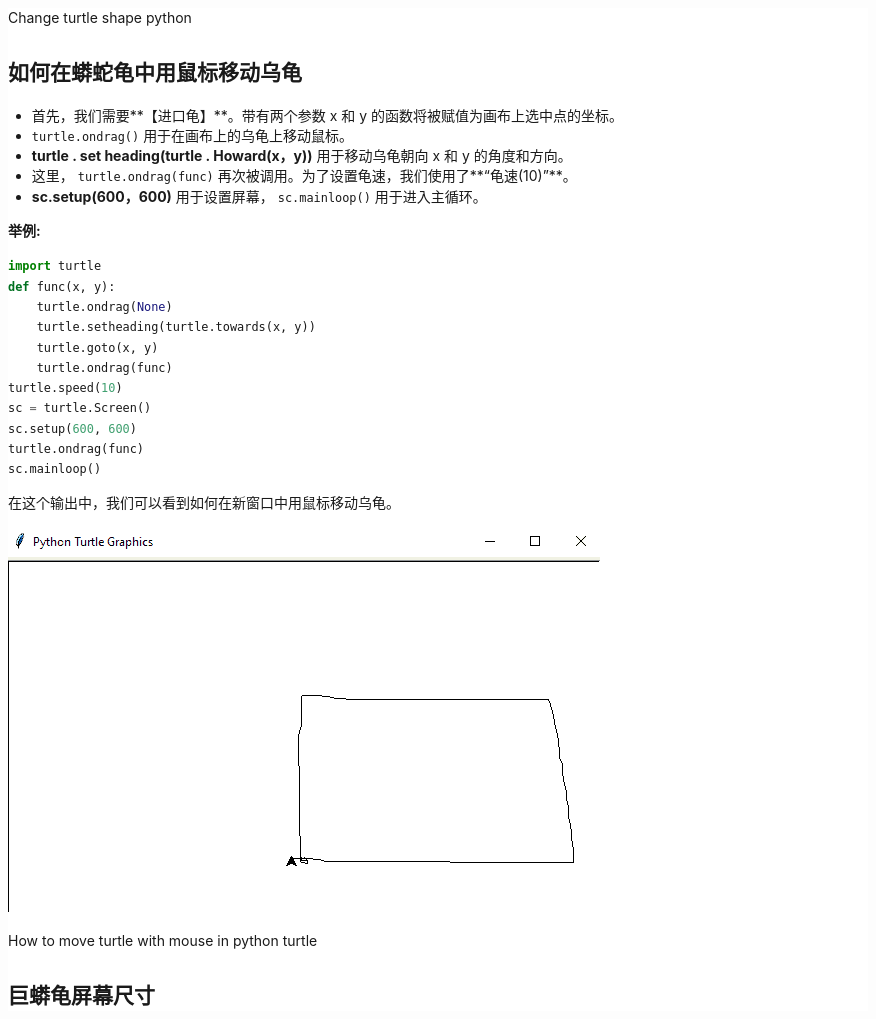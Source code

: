 Change turtle shape python

## 如何在蟒蛇龟中用鼠标移动乌龟

*   首先，我们需要**【进口龟】**。带有两个参数 x 和 y 的函数将被赋值为画布上选中点的坐标。
*   `turtle.ondrag()` 用于在画布上的乌龟上移动鼠标。
*   **turtle . set heading(turtle . Howard(x，y))** 用于移动乌龟朝向 x 和 y 的角度和方向。
*   这里， `turtle.ondrag(func)` 再次被调用。为了设置龟速，我们使用了**“龟速(10)”**。
*   **sc.setup(600，600)** 用于设置屏幕， `sc.mainloop()` 用于进入主循环。

**举例:**

```py
import turtle
def func(x, y):
    turtle.ondrag(None)
    turtle.setheading(turtle.towards(x, y))
    turtle.goto(x, y)
    turtle.ondrag(func)
turtle.speed(10)
sc = turtle.Screen()
sc.setup(600, 600)
turtle.ondrag(func)
sc.mainloop()
```

在这个输出中，我们可以看到如何在新窗口中用鼠标移动乌龟。

![How to move turtle with mouse in python turtle](img/238d215bd91fe724f55ccc78aef14874.png "How to move turtle with mouse in python turtle")

How to move turtle with mouse in python turtle

## 巨蟒龟屏幕尺寸
